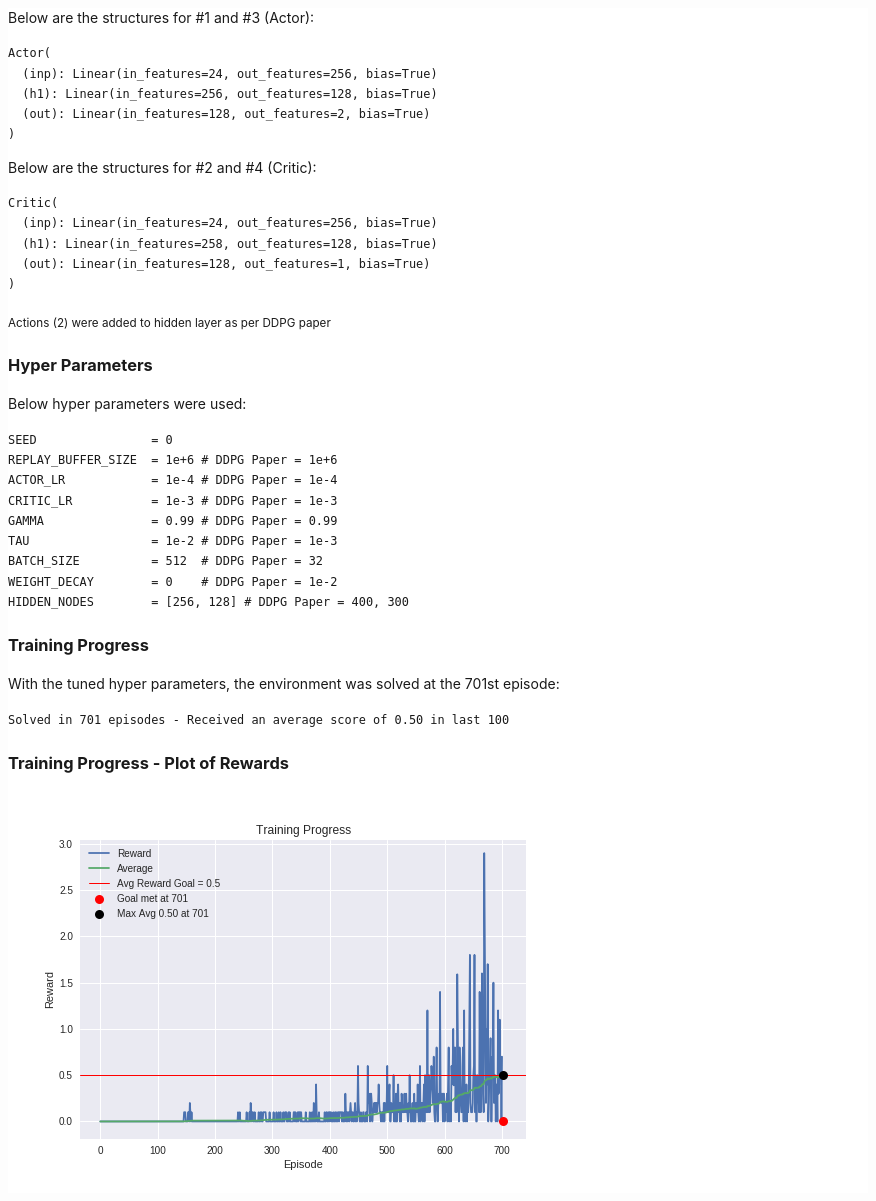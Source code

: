 Below are the structures for #1 and #3 (Actor):
```
Actor(
  (inp): Linear(in_features=24, out_features=256, bias=True)
  (h1): Linear(in_features=256, out_features=128, bias=True)
  (out): Linear(in_features=128, out_features=2, bias=True)
)
```

Below are the structures for #2 and #4 (Critic):
```
Critic(
  (inp): Linear(in_features=24, out_features=256, bias=True)
  (h1): Linear(in_features=258, out_features=128, bias=True)
  (out): Linear(in_features=128, out_features=1, bias=True)
)
```
<sub>Actions (2) were added to hidden layer as per DDPG paper</sub>

### Hyper Parameters 
Below hyper parameters were used:

```
SEED                = 0
REPLAY_BUFFER_SIZE  = 1e+6 # DDPG Paper = 1e+6
ACTOR_LR            = 1e-4 # DDPG Paper = 1e-4
CRITIC_LR           = 1e-3 # DDPG Paper = 1e-3
GAMMA               = 0.99 # DDPG Paper = 0.99
TAU                 = 1e-2 # DDPG Paper = 1e-3
BATCH_SIZE          = 512  # DDPG Paper = 32
WEIGHT_DECAY        = 0    # DDPG Paper = 1e-2
HIDDEN_NODES        = [256, 128] # DDPG Paper = 400, 300
```

### Training Progress
With the tuned hyper parameters, the environment was solved at the 701st episode:

`Solved in 701 episodes - Received an average score of 0.50 in last 100`

### Training Progress - Plot of Rewards
![TrainingPlot](images/tennis_ddpg_50.png)
